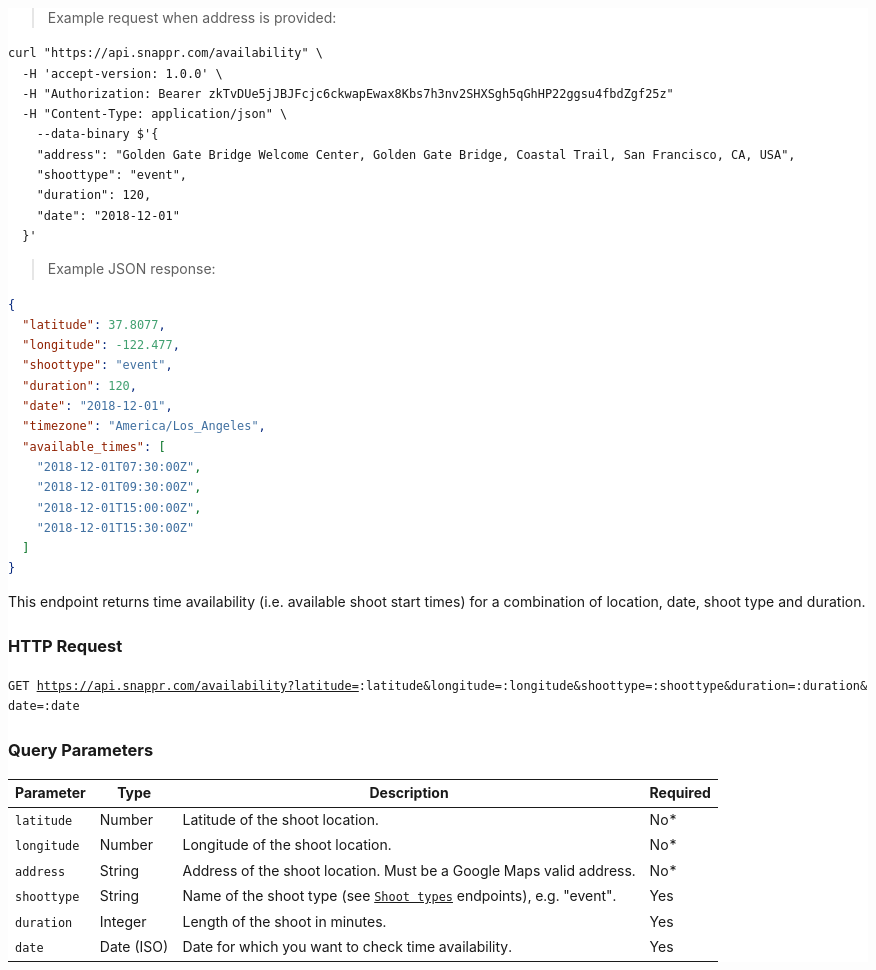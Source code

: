 > Example request when address is provided:

```shell
curl "https://api.snappr.com/availability" \
  -H 'accept-version: 1.0.0' \
  -H "Authorization: Bearer zkTvDUe5jJBJFcjc6ckwapEwax8Kbs7h3nv2SHXSgh5qGhHP22ggsu4fbdZgf25z"
  -H "Content-Type: application/json" \
    --data-binary $'{
    "address": "Golden Gate Bridge Welcome Center, Golden Gate Bridge, Coastal Trail, San Francisco, CA, USA",
    "shoottype": "event",
    "duration": 120,
    "date": "2018-12-01"
  }'
```



> Example JSON response:

```json
{
  "latitude": 37.8077,
  "longitude": -122.477,
  "shoottype": "event",
  "duration": 120,
  "date": "2018-12-01",
  "timezone": "America/Los_Angeles",
  "available_times": [
    "2018-12-01T07:30:00Z",
    "2018-12-01T09:30:00Z",
    "2018-12-01T15:00:00Z",
    "2018-12-01T15:30:00Z"
  ]
}
```

This endpoint returns time availability (i.e. available shoot start times) for a combination of location, date, shoot type and duration.

### HTTP Request

<code>GET https://api.snappr.com/availability?latitude=<span class="route_param">:latitude</span>&longitude=<span class="route_param">:longitude</span>&shoottype=<span class="route_param">:shoottype</span>&duration=<span class="route_param">:duration</span>&date=<span class="route_param">:date</span></code>

### Query Parameters

| Parameter   | Type       | Description                                                                                    | Required |
| ----------- | ---------- | ---------------------------------------------------------------------------------------------- | -------- |
| `latitude`  | Number     | Latitude of the shoot location.                                                                | No\*     |
| `longitude` | Number     | Longitude of the shoot location.                                                               | No\*     |
| `address`   | String     | Address of the shoot location. Must be a Google Maps valid address.                            | No\*     |
| `shoottype` | String     | Name of the shoot type (see <a href="#shoot-types">`Shoot types`</a> endpoints), e.g. "event". | Yes      |
| `duration`  | Integer    | Length of the shoot in minutes.                                                                | Yes      |
| `date`      | Date (ISO) | Date for which you want to check time availability.                                            | Yes      |
